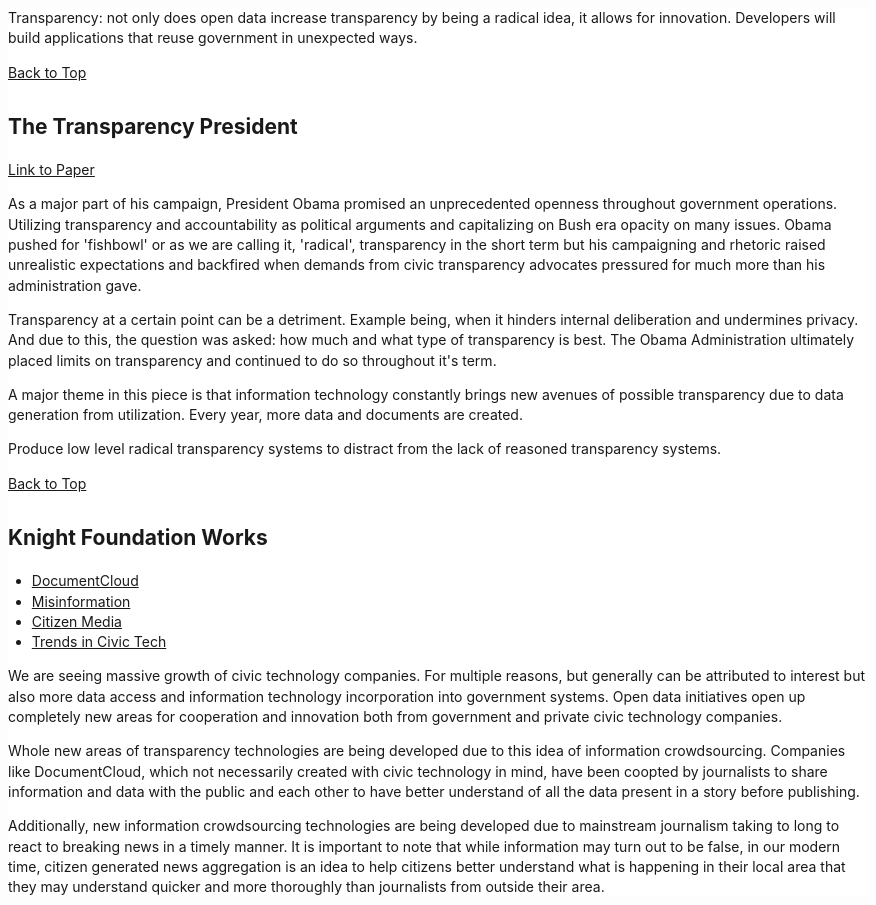 Transparency: not only does open data increase transparency by being a radical idea, it allows for innovation. Developers will build applications that reuse government in unexpected ways.

[Back to Top](#all-reading-notes-consolidated)

## The Transparency President
[Link to Paper](http://onlinelibrary.wiley.com/doi/10.1111/j.1468-0491.2009.01451.x/abstract)

As a major part of his campaign, President Obama promised an unprecedented openness throughout government operations. Utilizing transparency and accountability as political arguments and capitalizing on Bush era opacity on many issues. Obama pushed for 'fishbowl' or as we are calling it, 'radical', transparency in the short term but his campaigning and rhetoric raised unrealistic expectations and backfired when demands from civic transparency advocates pressured for much more than his administration gave.

Transparency at a certain point can be a detriment. Example being, when it hinders internal deliberation and undermines privacy. And due to this, the question was asked: how much and what type of transparency is best. The Obama Administration ultimately placed limits on transparency and continued to do so throughout it's term.

A major theme in this piece is that information technology constantly brings new avenues of possible transparency due to data generation from utilization. Every year, more data and documents are created.

Produce low level radical transparency systems to distract from the lack of reasoned transparency systems.

[Back to Top](#all-reading-notes-consolidated)

## Knight Foundation Works
- [DocumentCloud](https://www.knightfoundation.org/articles/how-documentcloud-bolsters-investigative-journalism-and-the-exchange-of-public-information)
- [Misinformation](https://www.knightfoundation.org/articles/20-projects-will-address-the-spread-of-misinformation-through-knight-prototype-fund)
- [Citizen Media](https://www.knightfoundation.org/articles/new-models-for-citizens-to-take-media-into-their-own-hands-on-display-at-pdf17)
- [Trends in Civic Tech](https://www.slideshare.net/knightfoundation/knight-civictech)

We are seeing massive growth of civic technology companies. For multiple reasons, but generally can be attributed to interest but also more data access and information technology incorporation into government systems. Open data initiatives open up completely new areas for cooperation and innovation both from government and private civic technology companies.

Whole new areas of transparency technologies are being developed due to this idea of information crowdsourcing. Companies like DocumentCloud, which not necessarily created with civic technology in mind, have been coopted by journalists to share information and data with the public and each other to have better understand of all the data present in a story before publishing.

Additionally, new information crowdsourcing technologies are being developed due to mainstream journalism taking to long to react to breaking news in a timely manner. It is important to note that while information may turn out to be false, in our modern time, citizen generated news aggregation is an idea to help citizens better understand what is happening in their local area that they may understand quicker and more thoroughly than journalists from outside their area.
